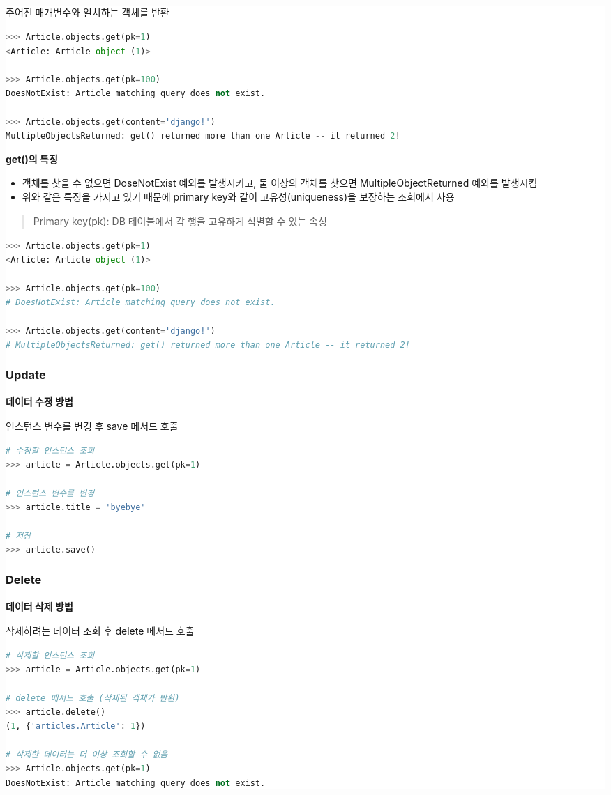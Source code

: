 주어진 매개변수와 일치하는 객체를 반환 

```python
>>> Article.objects.get(pk=1)
<Article: Article object (1)>

>>> Article.objects.get(pk=100)
DoesNotExist: Article matching query does not exist.

>>> Article.objects.get(content='django!')
MultipleObjectsReturned: get() returned more than one Article -- it returned 2!
```

**get()의 특징**

- 객체를 찾을 수 없으면 DoseNotExist 예외를 발생시키고, 둘 이상의 객체를 찾으면 MultipleObjectReturned 예외를 발생시킴 
- 위와 같은 특징을 가지고 있기 때문에 primary key와 같이 고유성(uniqueness)을 보장하는 조회에서 사용

> Primary key(pk): DB 테이블에서 각 행을 고유하게 식별할 수 있는 속성 

```python
>>> Article.objects.get(pk=1)
<Article: Article object (1)>

>>> Article.objects.get(pk=100)
# DoesNotExist: Article matching query does not exist.

>>> Article.objects.get(content='django!')
# MultipleObjectsReturned: get() returned more than one Article -- it returned 2!
```

### Update

**데이터 수정 방법**

인스턴스 변수를 변경 후 save 메서드 호출

```python
# 수정할 인스턴스 조회
>>> article = Article.objects.get(pk=1)

# 인스턴스 변수를 변경
>>> article.title = 'byebye'

# 저장
>>> article.save()
```

### Delete

**데이터 삭제 방법**

삭제하려는 데이터 조회 후 delete 메서드 호출 

```python
# 삭제할 인스턴스 조회
>>> article = Article.objects.get(pk=1)

# delete 메서드 호출 (삭제된 객체가 반환)
>>> article.delete()
(1, {'articles.Article': 1})

# 삭제한 데이터는 더 이상 조회할 수 없음
>>> Article.objects.get(pk=1)
DoesNotExist: Article matching query does not exist.
```
